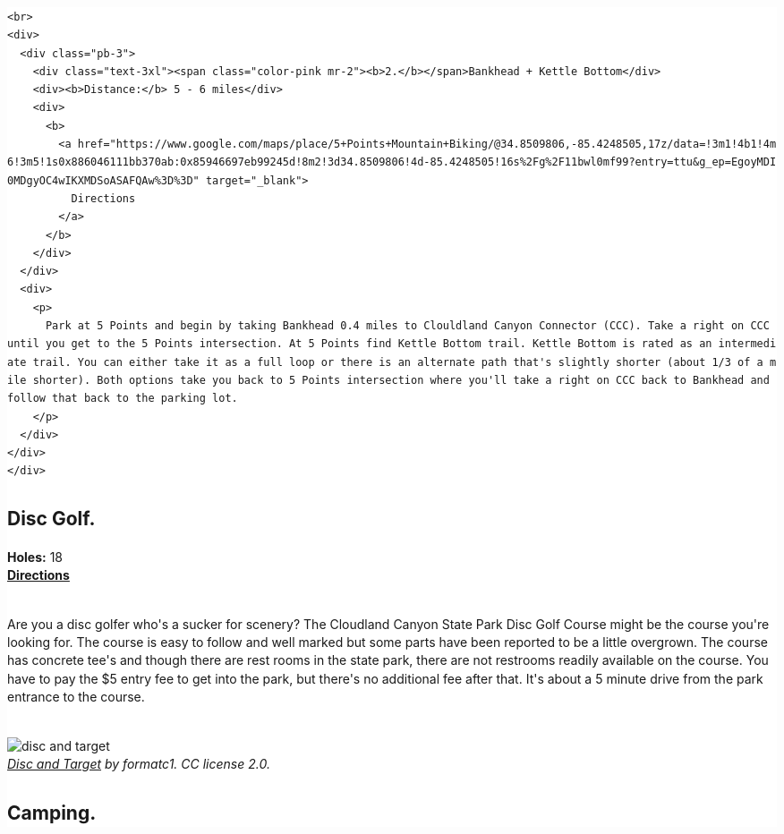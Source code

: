     <br>
    <div>
      <div class="pb-3">
        <div class="text-3xl"><span class="color-pink mr-2"><b>2.</b></span>Bankhead + Kettle Bottom</div>
        <div><b>Distance:</b> 5 - 6 miles</div>
        <div>
          <b>
            <a href="https://www.google.com/maps/place/5+Points+Mountain+Biking/@34.8509806,-85.4248505,17z/data=!3m1!4b1!4m6!3m5!1s0x886046111bb370ab:0x85946697eb99245d!8m2!3d34.8509806!4d-85.4248505!16s%2Fg%2F11bwl0mf99?entry=ttu&g_ep=EgoyMDI0MDgyOC4wIKXMDSoASAFQAw%3D%3D" target="_blank">
              Directions
            </a>
          </b>
        </div>      
      </div>
      <div>
        <p>
          Park at 5 Points and begin by taking Bankhead 0.4 miles to Clouldland Canyon Connector (CCC). Take a right on CCC until you get to the 5 Points intersection. At 5 Points find Kettle Bottom trail. Kettle Bottom is rated as an intermediate trail. You can either take it as a full loop or there is an alternate path that's slightly shorter (about 1/3 of a mile shorter). Both options take you back to 5 Points intersection where you'll take a right on CCC back to Bankhead and follow that back to the parking lot.
        </p>
      </div>   
    </div>
    </div>  
  </section>
  <section class="pb-3 text-xl2">
    <div>
      <h2 class="text-5xl w-full break-words">Disc Golf<span class="color-pink ml-1"><b>.</b></span></h2>
    </div>
    <div>
      <div><b>Holes:</b> 18</div>
      <div><b><a href="https://maps.app.goo.gl/EVRWySGiXBkXsZB8A" target="_blank">Directions</a></b></div>
      <br>
      <div>
        <p>
          Are you a disc golfer who's a sucker for scenery? The Cloudland Canyon State Park Disc Golf Course might be the course you're looking for. The course is easy to follow and well marked but some parts have been reported to be a little overgrown. The course has concrete tee's and though there are rest rooms in the state park, there are not restrooms readily available on the course. You have to pay the $5 entry fee to get into the park, but there's no additional fee after that. It's about a 5 minute drive from the park entrance to the course.
        </p>
      </div>
    </div>
    <br>
  </section>
  <div class="flex flex-col justify-center items-center mb-16 mt-16">
    <image src="https://upload.wikimedia.org/wikipedia/commons/1/1b/Creekside_Disc_Golf_-_1023296199.jpg" class="responsive-box mb-2" alt="disc and target">
    <div class="text-center">
      <em>
        <a href="https://upload.wikimedia.org/wikipedia/commons/1/1b/Creekside_Disc_Golf_-_1023296199.jpg" target="_blank">Disc and Target</a> 
        by formatc1. CC license 2.0.
      </em>
    </div>
  </div> 
  <section class="pb-3 text-2xl">
    <div>
      <h2 class="text-5xl w-full break-words">Camping<span class="color-pink ml-1"><b>.</b></span></h2>